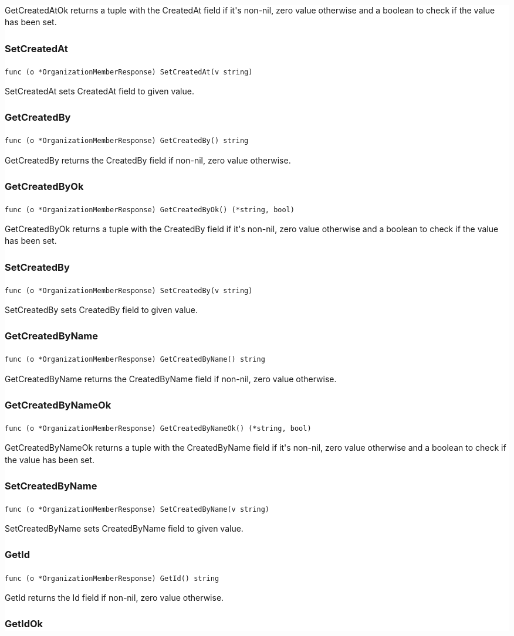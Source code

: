 GetCreatedAtOk returns a tuple with the CreatedAt field if it's non-nil, zero value otherwise
and a boolean to check if the value has been set.

### SetCreatedAt

`func (o *OrganizationMemberResponse) SetCreatedAt(v string)`

SetCreatedAt sets CreatedAt field to given value.


### GetCreatedBy

`func (o *OrganizationMemberResponse) GetCreatedBy() string`

GetCreatedBy returns the CreatedBy field if non-nil, zero value otherwise.

### GetCreatedByOk

`func (o *OrganizationMemberResponse) GetCreatedByOk() (*string, bool)`

GetCreatedByOk returns a tuple with the CreatedBy field if it's non-nil, zero value otherwise
and a boolean to check if the value has been set.

### SetCreatedBy

`func (o *OrganizationMemberResponse) SetCreatedBy(v string)`

SetCreatedBy sets CreatedBy field to given value.


### GetCreatedByName

`func (o *OrganizationMemberResponse) GetCreatedByName() string`

GetCreatedByName returns the CreatedByName field if non-nil, zero value otherwise.

### GetCreatedByNameOk

`func (o *OrganizationMemberResponse) GetCreatedByNameOk() (*string, bool)`

GetCreatedByNameOk returns a tuple with the CreatedByName field if it's non-nil, zero value otherwise
and a boolean to check if the value has been set.

### SetCreatedByName

`func (o *OrganizationMemberResponse) SetCreatedByName(v string)`

SetCreatedByName sets CreatedByName field to given value.


### GetId

`func (o *OrganizationMemberResponse) GetId() string`

GetId returns the Id field if non-nil, zero value otherwise.

### GetIdOk
